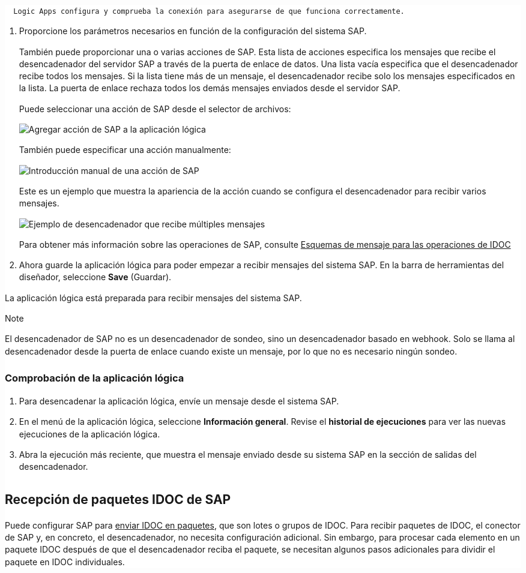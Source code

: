       Logic Apps configura y comprueba la conexión para asegurarse de que funciona correctamente.

1. Proporcione los parámetros necesarios en función de la configuración del sistema SAP.

   También puede proporcionar una o varias acciones de SAP. Esta lista de acciones especifica los mensajes que recibe el desencadenador del servidor SAP a través de la puerta de enlace de datos. Una lista vacía especifica que el desencadenador recibe todos los mensajes. Si la lista tiene más de un mensaje, el desencadenador recibe solo los mensajes especificados en la lista. La puerta de enlace rechaza todos los demás mensajes enviados desde el servidor SAP.

   Puede seleccionar una acción de SAP desde el selector de archivos:

   ![Agregar acción de SAP a la aplicación lógica](media/logic-apps-using-sap-connector/select-SAP-action-trigger.png)  

   También puede especificar una acción manualmente:

   ![Introducción manual de una acción de SAP](media/logic-apps-using-sap-connector/manual-enter-SAP-action-trigger.png)

   Este es un ejemplo que muestra la apariencia de la acción cuando se configura el desencadenador para recibir varios mensajes.

   ![Ejemplo de desencadenador que recibe múltiples mensajes](media/logic-apps-using-sap-connector/example-trigger.png)

   Para obtener más información sobre las operaciones de SAP, consulte [Esquemas de mensaje para las operaciones de IDOC](https://docs.microsoft.com/biztalk/adapters-and-accelerators/adapter-sap/message-schemas-for-idoc-operations)

1. Ahora guarde la aplicación lógica para poder empezar a recibir mensajes del sistema SAP. En la barra de herramientas del diseñador, seleccione **Save** (Guardar).

La aplicación lógica está preparada para recibir mensajes del sistema SAP.

> [!NOTE]
> El desencadenador de SAP no es un desencadenador de sondeo, sino un desencadenador basado en webhook. Solo se llama al desencadenador desde la puerta de enlace cuando existe un mensaje, por lo que no es necesario ningún sondeo.

### <a name="test-your-logic-app"></a>Comprobación de la aplicación lógica

1. Para desencadenar la aplicación lógica, envíe un mensaje desde el sistema SAP.

1. En el menú de la aplicación lógica, seleccione **Información general**. Revise el **historial de ejecuciones** para ver las nuevas ejecuciones de la aplicación lógica.

1. Abra la ejecución más reciente, que muestra el mensaje enviado desde su sistema SAP en la sección de salidas del desencadenador.

## <a name="receive-idoc-packets-from-sap"></a>Recepción de paquetes IDOC de SAP

Puede configurar SAP para [enviar IDOC en paquetes](https://help.sap.com/viewer/8f3819b0c24149b5959ab31070b64058/7.4.16/en-US/4ab38886549a6d8ce10000000a42189c.html), que son lotes o grupos de IDOC. Para recibir paquetes de IDOC, el conector de SAP y, en concreto, el desencadenador, no necesita configuración adicional. Sin embargo, para procesar cada elemento en un paquete IDOC después de que el desencadenador reciba el paquete, se necesitan algunos pasos adicionales para dividir el paquete en IDOC individuales.
